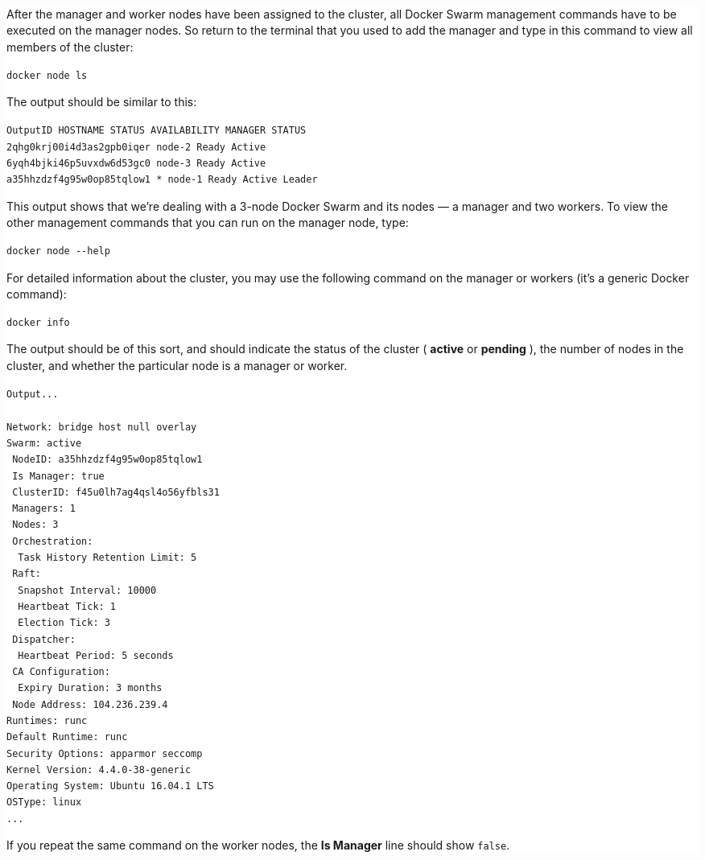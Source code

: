 After the manager and worker nodes have been assigned to the cluster, all Docker Swarm management commands have to be executed on the manager nodes. So return to the terminal that you used to add the manager and type in this command to view all members of the cluster:

    docker node ls

The output should be similar to this:

    OutputID HOSTNAME STATUS AVAILABILITY MANAGER STATUS
    2qhg0krj00i4d3as2gpb0iqer node-2 Ready Active        
    6yqh4bjki46p5uvxdw6d53gc0 node-3 Ready Active        
    a35hhzdzf4g95w0op85tqlow1 * node-1 Ready Active Leader

This output shows that we’re dealing with a 3-node Docker Swarm and its nodes — a manager and two workers. To view the other management commands that you can run on the manager node, type:

    docker node --help

For detailed information about the cluster, you may use the following command on the manager or workers (it’s a generic Docker command):

    docker info

The output should be of this sort, and should indicate the status of the cluster ( **active** or **pending** ), the number of nodes in the cluster, and whether the particular node is a manager or worker.

    Output...
    
    Network: bridge host null overlay
    Swarm: active
     NodeID: a35hhzdzf4g95w0op85tqlow1
     Is Manager: true
     ClusterID: f45u0lh7ag4qsl4o56yfbls31
     Managers: 1
     Nodes: 3
     Orchestration:
      Task History Retention Limit: 5
     Raft:
      Snapshot Interval: 10000
      Heartbeat Tick: 1
      Election Tick: 3
     Dispatcher:
      Heartbeat Period: 5 seconds
     CA Configuration:
      Expiry Duration: 3 months
     Node Address: 104.236.239.4
    Runtimes: runc
    Default Runtime: runc
    Security Options: apparmor seccomp
    Kernel Version: 4.4.0-38-generic
    Operating System: Ubuntu 16.04.1 LTS
    OSType: linux
    ...

If you repeat the same command on the worker nodes, the **Is Manager** line should show `false`.
